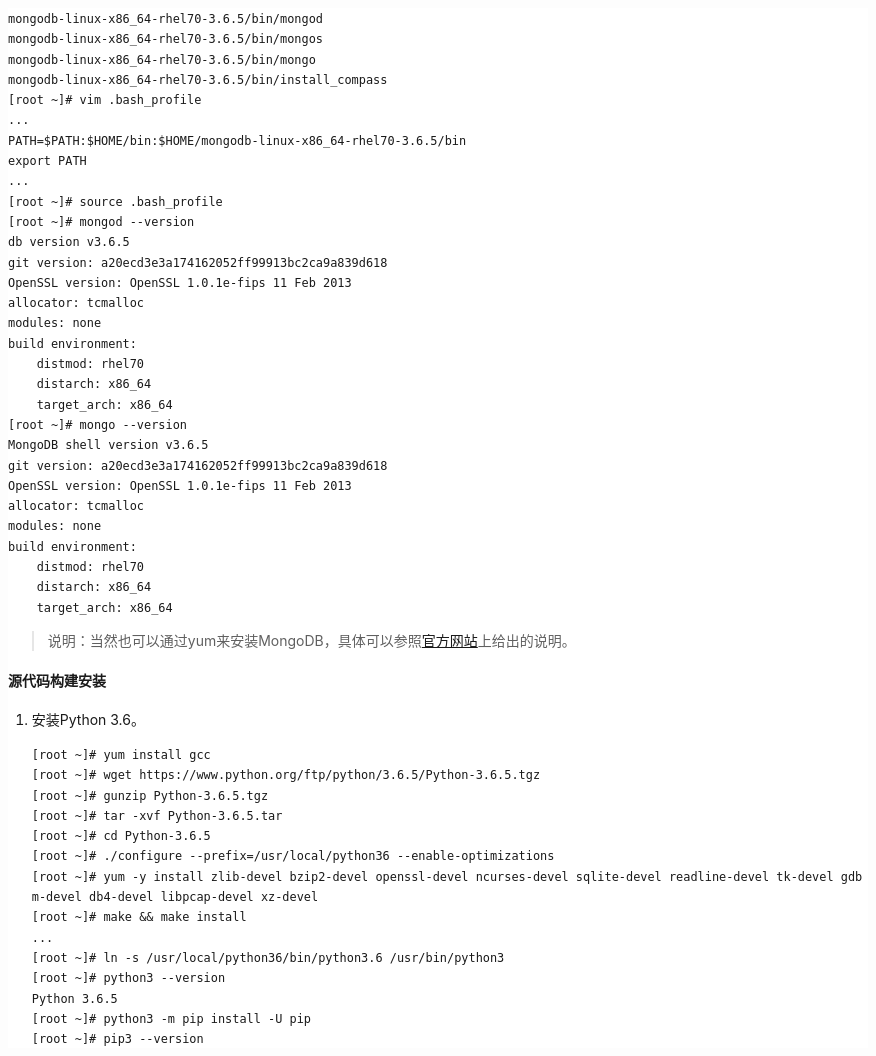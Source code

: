 ```Shell
mongodb-linux-x86_64-rhel70-3.6.5/bin/mongod
mongodb-linux-x86_64-rhel70-3.6.5/bin/mongos
mongodb-linux-x86_64-rhel70-3.6.5/bin/mongo
mongodb-linux-x86_64-rhel70-3.6.5/bin/install_compass
[root ~]# vim .bash_profile
...
PATH=$PATH:$HOME/bin:$HOME/mongodb-linux-x86_64-rhel70-3.6.5/bin
export PATH
...
[root ~]# source .bash_profile
[root ~]# mongod --version
db version v3.6.5
git version: a20ecd3e3a174162052ff99913bc2ca9a839d618
OpenSSL version: OpenSSL 1.0.1e-fips 11 Feb 2013
allocator: tcmalloc
modules: none
build environment:
    distmod: rhel70
    distarch: x86_64
    target_arch: x86_64
[root ~]# mongo --version
MongoDB shell version v3.6.5
git version: a20ecd3e3a174162052ff99913bc2ca9a839d618
OpenSSL version: OpenSSL 1.0.1e-fips 11 Feb 2013
allocator: tcmalloc
modules: none
build environment:
    distmod: rhel70
    distarch: x86_64
    target_arch: x86_64
```

> 说明：当然也可以通过yum来安装MongoDB，具体可以参照[官方网站](https://docs.mongodb.com/master/administration/install-on-linux/)上给出的说明。

#### 源代码构建安装

1. 安装Python 3.6。

   ```Shell
   [root ~]# yum install gcc
   [root ~]# wget https://www.python.org/ftp/python/3.6.5/Python-3.6.5.tgz
   [root ~]# gunzip Python-3.6.5.tgz
   [root ~]# tar -xvf Python-3.6.5.tar
   [root ~]# cd Python-3.6.5
   [root ~]# ./configure --prefix=/usr/local/python36 --enable-optimizations
   [root ~]# yum -y install zlib-devel bzip2-devel openssl-devel ncurses-devel sqlite-devel readline-devel tk-devel gdbm-devel db4-devel libpcap-devel xz-devel
   [root ~]# make && make install
   ...
   [root ~]# ln -s /usr/local/python36/bin/python3.6 /usr/bin/python3
   [root ~]# python3 --version
   Python 3.6.5
   [root ~]# python3 -m pip install -U pip
   [root ~]# pip3 --version
   ```
